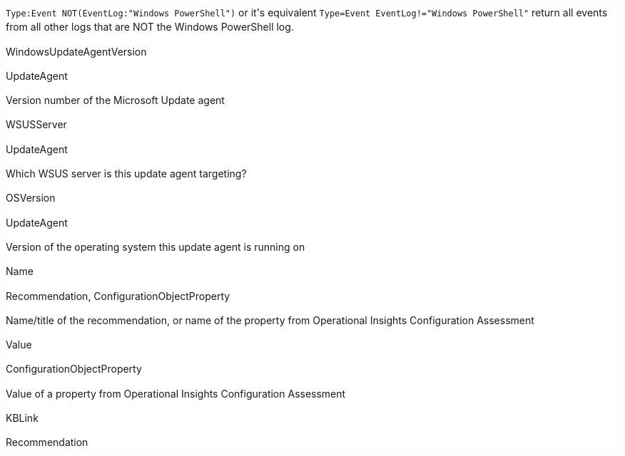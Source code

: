 ```Type:Event NOT(EventLog:"Windows PowerShell")``` or it's equivalent ```Type=Event EventLog!="Windows PowerShell"``` return all events from all other logs that are NOT the Windows PowerShell log.
		<td>
		<p>WindowsUpdateAgentVersion</p>
		</td>
		<td>
		<p>UpdateAgent</p>
		</td>
		<td>
		<p>Version number of the Microsoft Update agent</p>
		</td>
	</tr>
	<tr>
		<td>
		<p>WSUSServer</p>
		</td>
		<td>
		<p>UpdateAgent</p>
		</td>
		<td>
		<p>Which WSUS server is this update agent targeting?</p>
		</td>
	</tr>
	<tr>
		<td>
		<p>OSVersion</p>
		</td>
		<td>
		<p>UpdateAgent</p>
		</td>
		<td>
		<p>Version of the operating system this update agent is running on</p>
		</td>
	</tr>
	<tr>
		<td>
		<p>Name</p>
		</td>
		<td>
		<p>Recommendation, ConfigurationObjectProperty</p>
		</td>
		<td>
		<p>Name/title of the recommendation, or name of the property from 
		Operational Insights Configuration Assessment</p>
		</td>
	</tr>
	<tr>
		<td>
		<p>Value</p>
		</td>
		<td>
		<p>ConfigurationObjectProperty</p>
		</td>
		<td>
		<p>Value of a property from Operational Insights Configuration 
		Assessment</p>
		</td>
	</tr>
	<tr>
		<td>
		<p>KBLink</p>
		</td>
		<td>
		<p>Recommendation</p>
		</td>
```